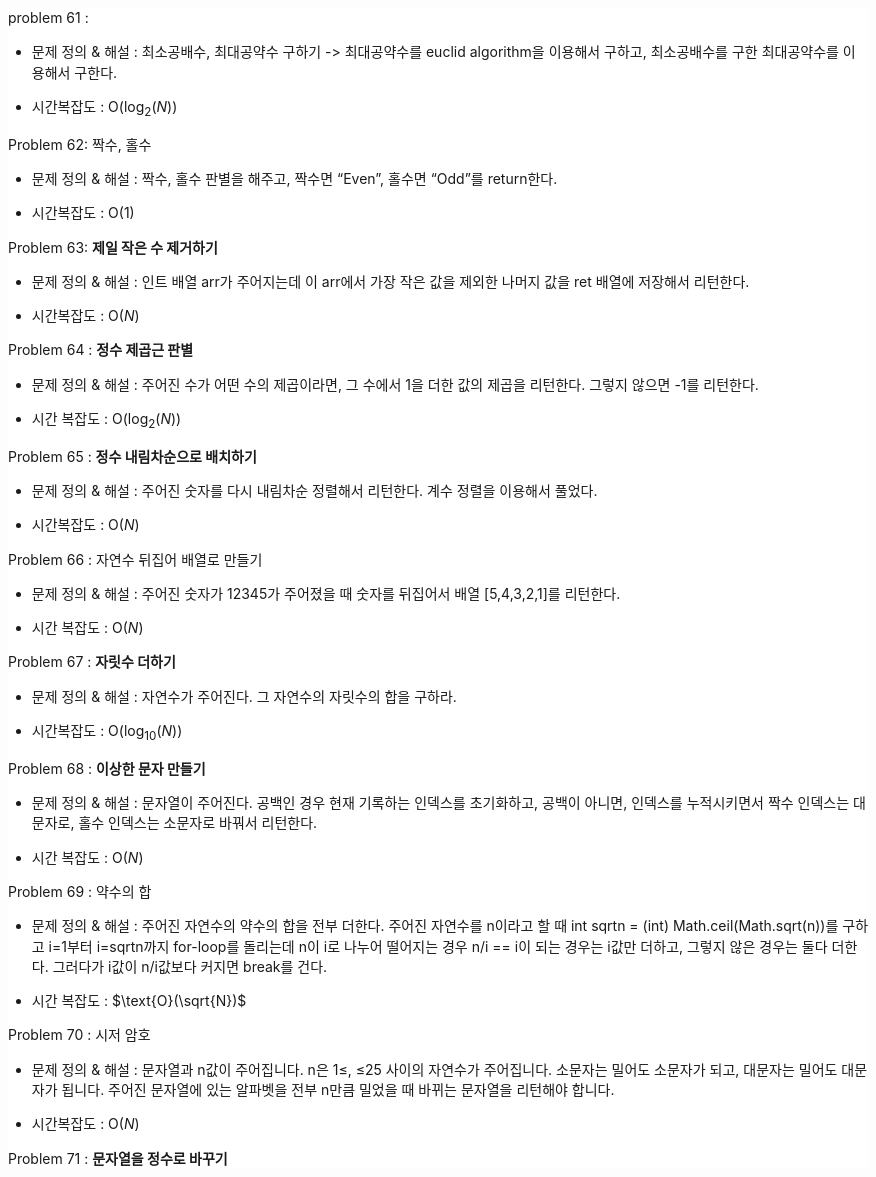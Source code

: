 problem 61 : 

  - 문제 정의 & 해설 : 최소공배수, 최대공약수 구하기 -> 최대공약수를 euclid algorithm을 이용해서 구하고, 최소공배수를 구한 최대공약수를 이용해서 구한다. 

  - 시간복잡도 : $\text{O}(\log_2(N))$ 

Problem 62: 짝수, 홀수 

  - 문제 정의 & 해설 : 짝수, 홀수 판별을 해주고, 짝수면 “Even”, 홀수면 “Odd”를 return한다.

  - 시간복잡도 : $\text{O}(1)$

Problem 63: **제일 작은 수 제거하기**

  - 문제 정의 & 해설 : 인트 배열 arr가 주어지는데 이 arr에서 가장 작은 값을 제외한 나머지 값을 ret 배열에 저장해서 리턴한다. 

  - 시간복잡도 : $\text{O}(N)$

Problem 64 : **정수 제곱근 판별**

  - 문제 정의 & 해설 : 주어진 수가 어떤 수의 제곱이라면, 그 수에서 1을 더한 값의 제곱을 리턴한다. 그렇지 않으면 -1를 리턴한다. 

  - 시간 복잡도 : $\text{O}(\log_2(N))$

Problem 65 : **정수 내림차순으로 배치하기**

  - 문제 정의 & 해설 : 주어진 숫자를 다시 내림차순 정렬해서 리턴한다. 계수 정렬을 이용해서 풀었다. 

  - 시간복잡도 : $\text{O}(N)$

Problem 66 : 자연수 뒤집어 배열로 만들기

  - 문제 정의 & 해설 : 주어진 숫자가 12345가 주어졌을 때 숫자를 뒤집어서 배열 [5,4,3,2,1]를 리턴한다. 

  - 시간 복잡도 : $\text{O}(N)$

Problem 67 : **자릿수 더하기**

  - 문제 정의 & 해설 : 자연수가 주어진다. 그 자연수의 자릿수의 합을 구하라. 

  - 시간복잡도 : $\text{O}(\log_{10}(N))$

Problem 68 : **이상한 문자 만들기**

  - 문제 정의 & 해설 : 문자열이 주어진다. 공백인 경우 현재 기록하는 인덱스를 초기화하고, 공백이 아니면, 인덱스를 누적시키면서 짝수 인덱스는 대문자로, 홀수 인덱스는 소문자로 바꿔서 리턴한다.

  - 시간 복잡도 : $\text{O}(N)$

Problem 69 : 약수의 합

  - 문제 정의 & 해설 : 주어진 자연수의 약수의 합을 전부 더한다. 주어진 자연수를 n이라고 할 때 int sqrtn = (int) Math.ceil(Math.sqrt(n))를 구하고 i=1부터 i=sqrtn까지 for-loop를 돌리는데 n이 i로 나누어 떨어지는 경우 n/i == i이 되는 경우는 i값만 더하고, 그렇지 않은 경우는 둘다 더한다. 그러다가 i값이 n/i값보다 커지면 break를 건다. 

  - 시간 복잡도 : $\text{O}(\sqrt{N})$ 

Problem 70 : 시저 암호 

  - 문제 정의 & 해설 : 문자열과 n값이 주어집니다. n은 1≤, ≤25 사이의 자연수가 주어집니다. 소문자는 밀어도 소문자가 되고, 대문자는 밀어도 대문자가 됩니다. 주어진 문자열에 있는 알파벳을 전부 n만큼 밀었을 때 바뀌는 문자열을 리턴해야 합니다.

  - 시간복잡도 : $\text{O}(N)$

Problem 71 : **문자열을 정수로 바꾸기**

